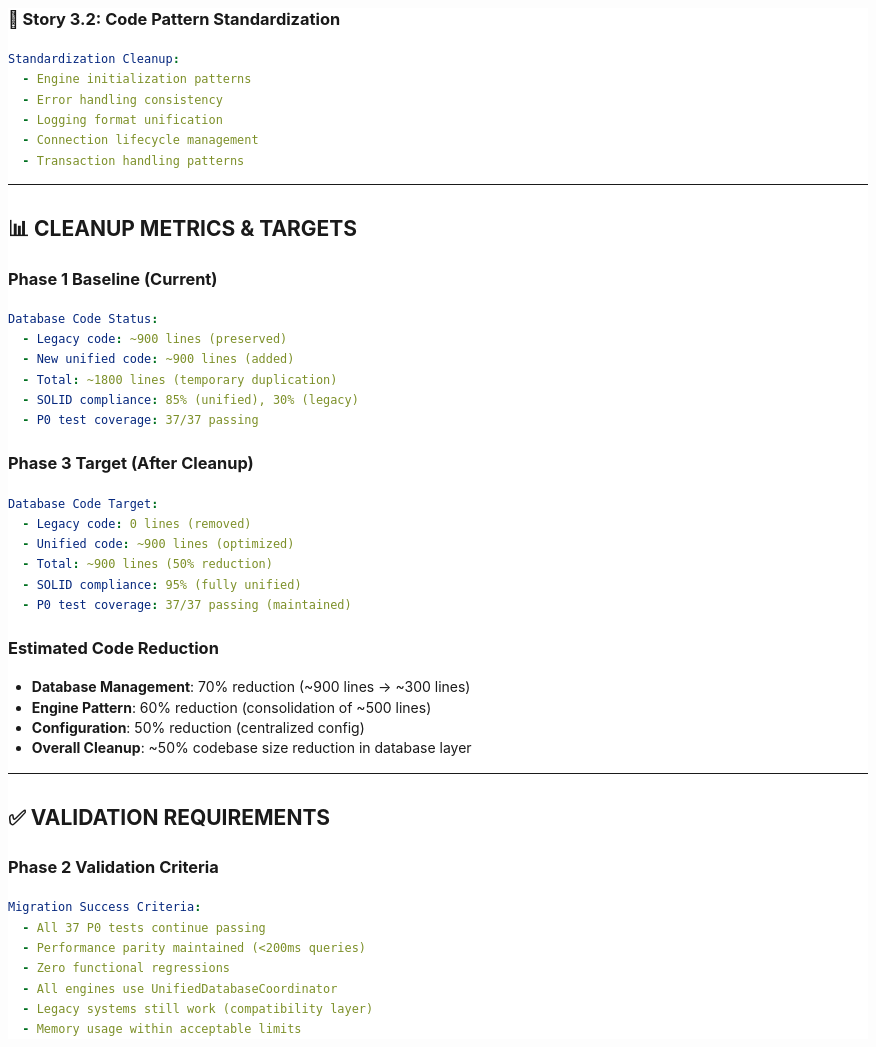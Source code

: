 ### **🎯 Story 3.2: Code Pattern Standardization**
```yaml
Standardization Cleanup:
  - Engine initialization patterns
  - Error handling consistency
  - Logging format unification
  - Connection lifecycle management
  - Transaction handling patterns
```

---

## 📊 **CLEANUP METRICS & TARGETS**

### **Phase 1 Baseline (Current)**
```yaml
Database Code Status:
  - Legacy code: ~900 lines (preserved)
  - New unified code: ~900 lines (added)
  - Total: ~1800 lines (temporary duplication)
  - SOLID compliance: 85% (unified), 30% (legacy)
  - P0 test coverage: 37/37 passing
```

### **Phase 3 Target (After Cleanup)**
```yaml
Database Code Target:
  - Legacy code: 0 lines (removed)
  - Unified code: ~900 lines (optimized)
  - Total: ~900 lines (50% reduction)
  - SOLID compliance: 95% (fully unified)
  - P0 test coverage: 37/37 passing (maintained)
```

### **Estimated Code Reduction**
- **Database Management**: 70% reduction (~900 lines → ~300 lines)
- **Engine Pattern**: 60% reduction (consolidation of ~500 lines)
- **Configuration**: 50% reduction (centralized config)
- **Overall Cleanup**: ~50% codebase size reduction in database layer

---

## ✅ **VALIDATION REQUIREMENTS**

### **Phase 2 Validation Criteria**
```yaml
Migration Success Criteria:
  - All 37 P0 tests continue passing
  - Performance parity maintained (<200ms queries)
  - Zero functional regressions
  - All engines use UnifiedDatabaseCoordinator
  - Legacy systems still work (compatibility layer)
  - Memory usage within acceptable limits
```
